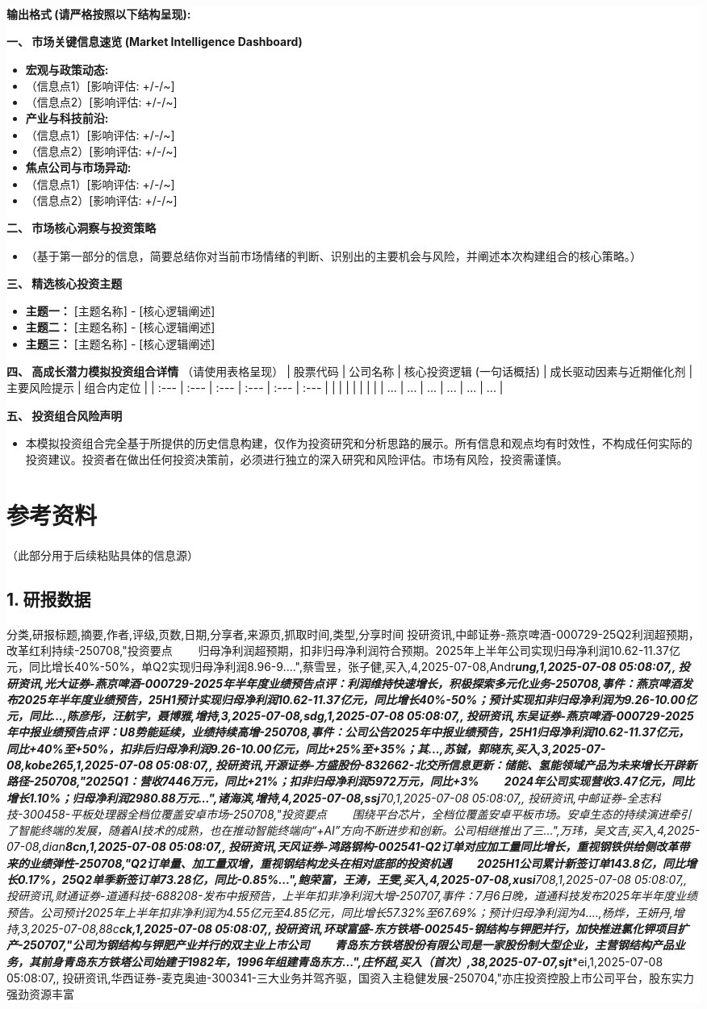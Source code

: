 **输出格式 (请严格按照以下结构呈现):**

**一、 市场关键信息速览 (Market Intelligence Dashboard)**
* **宏观与政策动态:**
* （信息点1）[影响评估: +/-/~]
* （信息点2）[影响评估: +/-/~]
* **产业与科技前沿:**
* （信息点1）[影响评估: +/-/~]
* （信息点2）[影响评估: +/-/~]
* **焦点公司与市场异动:**
* （信息点1）[影响评估: +/-/~]
* （信息点2）[影响评估: +/-/~]

**二、 市场核心洞察与投资策略**
* （基于第一部分的信息，简要总结你对当前市场情绪的判断、识别出的主要机会与风险，并阐述本次构建组合的核心策略。）

**三、 精选核心投资主题**
* **主题一：** [主题名称] - [核心逻辑阐述]
* **主题二：** [主题名称] - [核心逻辑阐述]
* **主题三：** [主题名称] - [核心逻辑阐述]

**四、 高成长潜力模拟投资组合详情**
（请使用表格呈现）
| 股票代码 | 公司名称 | 核心投资逻辑 (一句话概括) | 成长驱动因素与近期催化剂 | 主要风险提示 | 组合内定位 |
| :--- | :--- | :--- | :--- | :--- | :--- |
| | | | | | |
| ... | ... | ... | ... | ... | ... |

**五、 投资组合风险声明**
* 本模拟投资组合完全基于所提供的历史信息构建，仅作为投资研究和分析思路的展示。所有信息和观点均有时效性，不构成任何实际的投资建议。投资者在做出任何投资决策前，必须进行独立的深入研究和风险评估。市场有风险，投资需谨慎。

# 参考资料
（此部分用于后续粘贴具体的信息源）

## 1. 研报数据
分类,研报标题,摘要,作者,评级,页数,日期,分享者,来源页,抓取时间,类型,分享时间
投研资讯,中邮证券-燕京啤酒-000729-25Q2利润超预期，改革红利持续-250708,"投资要点
　　归母净利润超预期，扣非归母净利润符合预期。2025年上半年公司实现归母净利润10.62-11.37亿元，同比增长40%-50%，单Q2实现归母净利润8.96-9....",蔡雪昱，张子健,买入,4,2025-07-08,Andr******ung,1,2025-07-08 05:08:07,,
投研资讯,光大证券-燕京啤酒-000729-2025年半年度业绩预告点评：利润维持快速增长，积极探索多元化业务-250708,事件：燕京啤酒发布2025年半年度业绩预告，25H1预计实现归母净利润10.62-11.37亿元，同比增长40%-50%；预计实现扣非归母净利润为9.26-10.00亿元，同比...,陈彦彤，汪航宇，聂博雅,增持,3,2025-07-08,sd***g,1,2025-07-08 05:08:07,,
投研资讯,东吴证券-燕京啤酒-000729-2025年中报业绩预告点评：U8势能延续，业绩持续高增-250708,事件：公司公告2025年中报业绩预告，25H1归母净利润10.62-11.37亿元，同比+40%至+50%，扣非后归母净利润9.26-10.00亿元，同比+25%至+35%；其...,苏铖，郭晓东,买入,3,2025-07-08,kobe******265,1,2025-07-08 05:08:07,,
投研资讯,开源证券-方盛股份-832662-北交所信息更新：储能、氢能领域产品为未来增长开辟新路径-250708,"2025Q1：营收7446万元，同比+21%；扣非归母净利润5972万元，同比+3%
　　2024年公司实现营收3.47亿元，同比增长1.10%；归母净利润2980.88万元...",诸海滨,增持,4,2025-07-08,ssj****70,1,2025-07-08 05:08:07,,
投研资讯,中邮证券-全志科技-300458-平板处理器全档位覆盖安卓市场-250708,"投资要点
　　围绕平台芯片，全档位覆盖安卓平板市场。安卓生态的持续演进牵引了智能终端的发展，随着AI技术的成熟，也在推动智能终端向“+AI”方向不断进步和创新。公司相继推出了三...",万玮，吴文吉,买入,4,2025-07-08,dian******8cn,1,2025-07-08 05:08:07,,
投研资讯,天风证券-鸿路钢构-002541-Q2订单对应加工量同比增长，重视钢铁供给侧改革带来的业绩弹性-250708,"Q2订单量、加工量双增，重视钢结构龙头在相对底部的投资机遇
　　2025H1公司累计新签订单143.8亿，同比增长0.17%，25Q2单季新签订单73.28亿，同比-0.85%...",鲍荣富，王涛，王雯,买入,4,2025-07-08,xusi******708,1,2025-07-08 05:08:07,,
投研资讯,财通证券-道通科技-688208-发布中报预告，上半年扣非净利润大增-250707,事件：7月6日晚，道通科技发布2025年半年度业绩预告。公司预计2025年上半年扣非净利润为4.55亿元至4.85亿元，同比增长57.32%至67.69%；预计归母净利润为4....,杨烨，王妍丹,增持,3,2025-07-08,88c****ck,1,2025-07-08 05:08:07,,
投研资讯,环球富盛-东方铁塔-002545-钢结构与钾肥并行，加快推进氯化钾项目扩产-250707,"公司为钢结构与钾肥产业并行的双主业上市公司
　　青岛东方铁塔股份有限公司是一家股份制大型企业，主营钢结构产品业务，其前身青岛东方铁塔公司始建于1982年，1996年组建青岛东方...",庄怀超,买入（首次）,38,2025-07-07,sjt****ei,1,2025-07-08 05:08:07,,
投研资讯,华西证券-麦克奥迪-300341-三大业务并驾齐驱，国资入主稳健发展-250704,"亦庄投资控股上市公司平台，股东实力强劲资源丰富